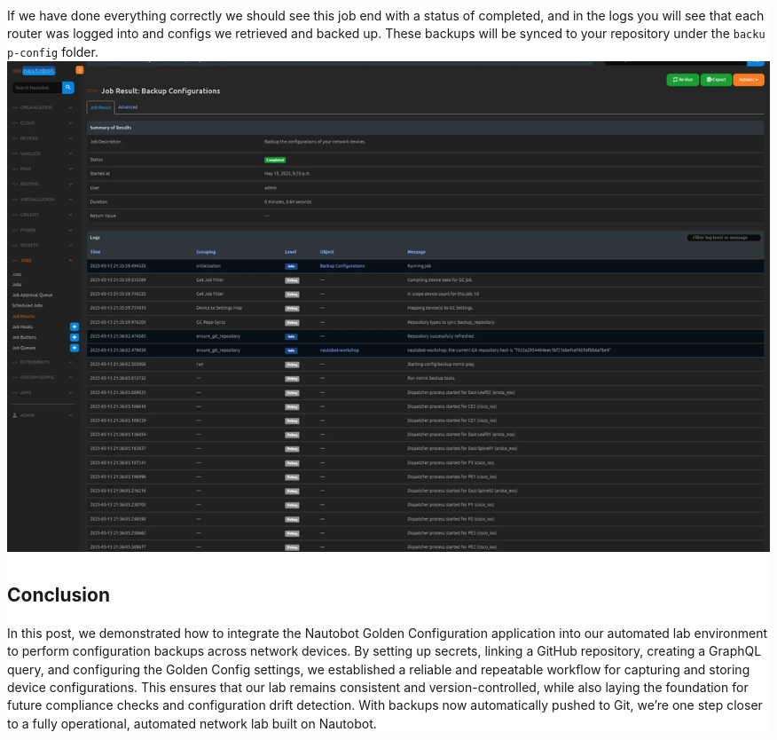If we have done everything correctly we should see this job end with a status of completed, and in the logs you will see that each router was logged into and configs we retrieved and backed up. These backups will be synced to your repository under the ```backup-config``` folder.
<img src="/assets/img/nautobot_workshop/backup-job-completed.webp" alt="">

## Conclusion
In this post, we demonstrated how to integrate the Nautobot Golden Configuration application into our automated lab environment to perform configuration backups across network devices. By setting up secrets, linking a GitHub repository, creating a GraphQL query, and configuring the Golden Config settings, we established a reliable and repeatable workflow for capturing and storing device configurations. This ensures that our lab remains consistent and version-controlled, while also laying the foundation for future compliance checks and configuration drift detection. With backups now automatically pushed to Git, we’re one step closer to a fully operational, automated network lab built on Nautobot.